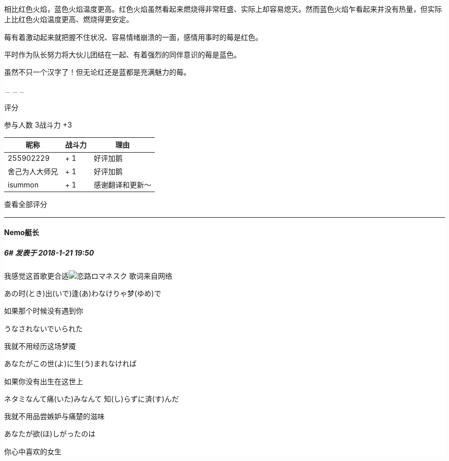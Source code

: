 相比红色火焰，蓝色火焰温度更高。红色火焰虽然看起来燃烧得非常旺盛、实际上却容易熄灭。然而蓝色火焰乍看起来并没有热量，但实际上比红色火焰温度更高、燃烧得更安定。

莓有着激动起来就把握不住状况、容易情绪崩溃的一面，感情用事时的莓是红色。

平时作为队长努力将大伙儿团结在一起、有着强烈的同伴意识的莓是蓝色。

虽然不只一个汉字了！但无论红还是蓝都是充满魅力的莓。




﹍﹍﹍

评分





 参与人数 3战斗力 +3

|昵称|战斗力|理由|
|----|---|---|
| 255902229| + 1|好评加鹅|
| 舍己为人大师兄| + 1|好评加鹅|
| isummon| + 1|感谢翻译和更新～|



查看全部评分






-----

####  Nemo艇长  
##### 6#       发表于 2018-1-21 19:50




我感觉这首歌更合适<img src="https://static.saraba1st.com/image/smiley/face2017/067.png" referrerpolicy="no-referrer">恋路ロマネスク 歌词来自网络

あの时(とき)出(いで)逢(あ)わなけりゃ梦(ゆめ)で

如果那个时候没有遇到你

うなされないでいられた

我就不用经历这场梦魇

あなたがこの世(よ)に生(う)まれなければ

如果你没有出生在这世上

ネタミなんて痛(いた)みなんて 知(し)らずに済(す)んだ

我就不用品尝嫉妒与痛楚的滋味

あなたが欲(ほ)しがったのは

你心中喜欢的女生
